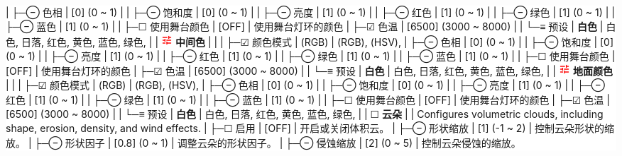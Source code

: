 | ├─⊖ 色相 | [0] (0 ~ 1) | 
| ├─⊖ 饱和度 | [0] (0 ~ 1) | 
| ├─⊖ 亮度 | [1] (0 ~ 1) | 
| ├─⊖ 红色 | [1] (0 ~ 1) | 
| ├─⊖ 绿色 | [1] (0 ~ 1) | 
| ├─⊖ 蓝色 | [1] (0 ~ 1) | 
| ├─☐ 使用舞台颜色 | [OFF] | 使用舞台灯环的颜色
| ├─☑ 色温 | [6500] (3000 ~ 8000) | 
| └─≡ 预设 | **白色** | 白色, 日落, 红色, 黄色, 蓝色, 绿色,  |
| <img src="/images/icon/ic_tune.png" alt="tune icon"/> **中间色** | | 
| ├─☑ 颜色模式 | (RGB) | (RGB), (HSV), 
| ├─⊖ 色相 | [0] (0 ~ 1) | 
| ├─⊖ 饱和度 | [0] (0 ~ 1) | 
| ├─⊖ 亮度 | [1] (0 ~ 1) | 
| ├─⊖ 红色 | [1] (0 ~ 1) | 
| ├─⊖ 绿色 | [1] (0 ~ 1) | 
| ├─⊖ 蓝色 | [1] (0 ~ 1) | 
| ├─☐ 使用舞台颜色 | [OFF] | 使用舞台灯环的颜色
| ├─☑ 色温 | [6500] (3000 ~ 8000) | 
| └─≡ 预设 | **白色** | 白色, 日落, 红色, 黄色, 蓝色, 绿色,  |
| <img src="/images/icon/ic_tune.png" alt="tune icon"/> **地面颜色** | | 
| ├─☑ 颜色模式 | (RGB) | (RGB), (HSV), 
| ├─⊖ 色相 | [0] (0 ~ 1) | 
| ├─⊖ 饱和度 | [0] (0 ~ 1) | 
| ├─⊖ 亮度 | [1] (0 ~ 1) | 
| ├─⊖ 红色 | [1] (0 ~ 1) | 
| ├─⊖ 绿色 | [1] (0 ~ 1) | 
| ├─⊖ 蓝色 | [1] (0 ~ 1) | 
| ├─☐ 使用舞台颜色 | [OFF] | 使用舞台灯环的颜色
| ├─☑ 色温 | [6500] (3000 ~ 8000) | 
| └─≡ 预设 | **白色** | 白色, 日落, 红色, 黄色, 蓝色, 绿色,  |
| ☐ **云朵** | | Configures volumetric clouds, including shape, erosion, density, and wind effects.
| ├─☐ 启用 | [OFF] | 开启或关闭体积云。
| ├─⊖ 形状缩放 | [1] (-1 ~ 2) | 控制云朵形状的缩放。
| ├─⊖ 形状因子 | [0.8] (0 ~ 1) | 调整云朵的形状因子。
| ├─⊖ 侵蚀缩放 | [2] (0 ~ 5) | 控制云朵侵蚀的缩放。